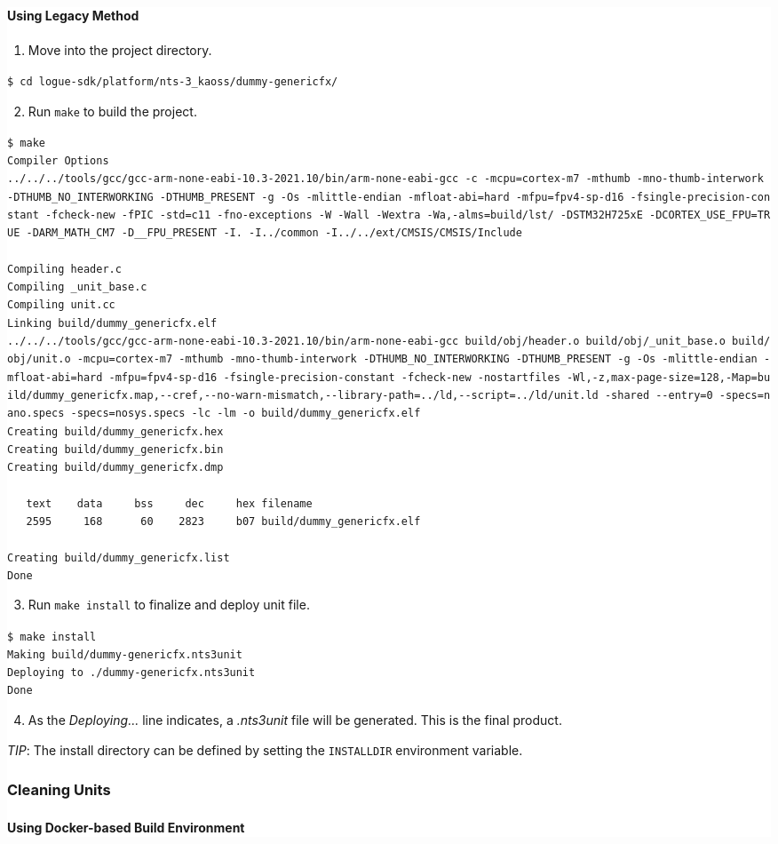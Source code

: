 #### Using Legacy Method

 1. Move into the project directory.
 
```
$ cd logue-sdk/platform/nts-3_kaoss/dummy-genericfx/
```
 2. Run `make` to build the project.

```
$ make
Compiler Options
../../../tools/gcc/gcc-arm-none-eabi-10.3-2021.10/bin/arm-none-eabi-gcc -c -mcpu=cortex-m7 -mthumb -mno-thumb-interwork -DTHUMB_NO_INTERWORKING -DTHUMB_PRESENT -g -Os -mlittle-endian -mfloat-abi=hard -mfpu=fpv4-sp-d16 -fsingle-precision-constant -fcheck-new -fPIC -std=c11 -fno-exceptions -W -Wall -Wextra -Wa,-alms=build/lst/ -DSTM32H725xE -DCORTEX_USE_FPU=TRUE -DARM_MATH_CM7 -D__FPU_PRESENT -I. -I../common -I../../ext/CMSIS/CMSIS/Include

Compiling header.c
Compiling _unit_base.c
Compiling unit.cc
Linking build/dummy_genericfx.elf
../../../tools/gcc/gcc-arm-none-eabi-10.3-2021.10/bin/arm-none-eabi-gcc build/obj/header.o build/obj/_unit_base.o build/obj/unit.o -mcpu=cortex-m7 -mthumb -mno-thumb-interwork -DTHUMB_NO_INTERWORKING -DTHUMB_PRESENT -g -Os -mlittle-endian -mfloat-abi=hard -mfpu=fpv4-sp-d16 -fsingle-precision-constant -fcheck-new -nostartfiles -Wl,-z,max-page-size=128,-Map=build/dummy_genericfx.map,--cref,--no-warn-mismatch,--library-path=../ld,--script=../ld/unit.ld -shared --entry=0 -specs=nano.specs -specs=nosys.specs -lc -lm -o build/dummy_genericfx.elf
Creating build/dummy_genericfx.hex
Creating build/dummy_genericfx.bin
Creating build/dummy_genericfx.dmp

   text	   data	    bss	    dec	    hex	filename
   2595	    168	     60	   2823	    b07	build/dummy_genericfx.elf

Creating build/dummy_genericfx.list
Done
```
 3. Run `make install` to finalize and deploy unit file.
```
$ make install
Making build/dummy-genericfx.nts3unit
Deploying to ./dummy-genericfx.nts3unit
Done
```
 4. As the *Deploying...* line indicates, a *.nts3unit* file will be generated. This is the final product.
 
 *TIP*: The install directory can be defined by setting the `INSTALLDIR` environment variable.

### Cleaning Units

#### Using Docker-based Build Environment
